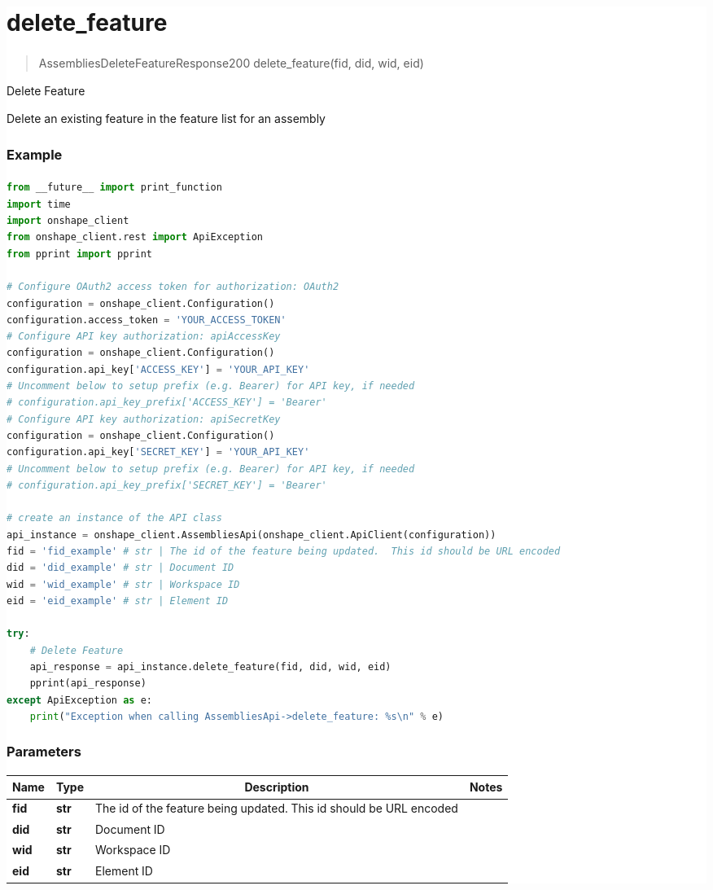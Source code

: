 # **delete_feature**
> AssembliesDeleteFeatureResponse200 delete_feature(fid, did, wid, eid)

Delete Feature

Delete an existing feature in the feature list for an assembly

### Example
```python
from __future__ import print_function
import time
import onshape_client
from onshape_client.rest import ApiException
from pprint import pprint

# Configure OAuth2 access token for authorization: OAuth2
configuration = onshape_client.Configuration()
configuration.access_token = 'YOUR_ACCESS_TOKEN'
# Configure API key authorization: apiAccessKey
configuration = onshape_client.Configuration()
configuration.api_key['ACCESS_KEY'] = 'YOUR_API_KEY'
# Uncomment below to setup prefix (e.g. Bearer) for API key, if needed
# configuration.api_key_prefix['ACCESS_KEY'] = 'Bearer'
# Configure API key authorization: apiSecretKey
configuration = onshape_client.Configuration()
configuration.api_key['SECRET_KEY'] = 'YOUR_API_KEY'
# Uncomment below to setup prefix (e.g. Bearer) for API key, if needed
# configuration.api_key_prefix['SECRET_KEY'] = 'Bearer'

# create an instance of the API class
api_instance = onshape_client.AssembliesApi(onshape_client.ApiClient(configuration))
fid = 'fid_example' # str | The id of the feature being updated.  This id should be URL encoded
did = 'did_example' # str | Document ID
wid = 'wid_example' # str | Workspace ID
eid = 'eid_example' # str | Element ID

try:
    # Delete Feature
    api_response = api_instance.delete_feature(fid, did, wid, eid)
    pprint(api_response)
except ApiException as e:
    print("Exception when calling AssembliesApi->delete_feature: %s\n" % e)
```

### Parameters

Name | Type | Description  | Notes
------------- | ------------- | ------------- | -------------
 **fid** | **str**| The id of the feature being updated.  This id should be URL encoded | 
 **did** | **str**| Document ID | 
 **wid** | **str**| Workspace ID | 
 **eid** | **str**| Element ID | 
